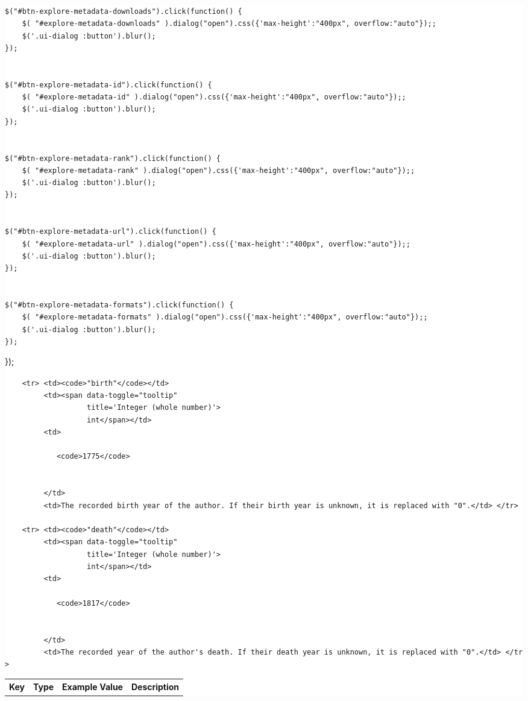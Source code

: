     $("#btn-explore-metadata-downloads").click(function() {
        $( "#explore-metadata-downloads" ).dialog("open").css({'max-height':"400px", overflow:"auto"});;
        $('.ui-dialog :button').blur();
    });
        
    
    $("#btn-explore-metadata-id").click(function() {
        $( "#explore-metadata-id" ).dialog("open").css({'max-height':"400px", overflow:"auto"});;
        $('.ui-dialog :button').blur();
    });
        
    
    $("#btn-explore-metadata-rank").click(function() {
        $( "#explore-metadata-rank" ).dialog("open").css({'max-height':"400px", overflow:"auto"});;
        $('.ui-dialog :button').blur();
    });
        
    
    $("#btn-explore-metadata-url").click(function() {
        $( "#explore-metadata-url" ).dialog("open").css({'max-height':"400px", overflow:"auto"});;
        $('.ui-dialog :button').blur();
    });
        
    
    $("#btn-explore-metadata-formats").click(function() {
        $( "#explore-metadata-formats" ).dialog("open").css({'max-height':"400px", overflow:"auto"});;
        $('.ui-dialog :button').blur();
    });
        
    
});
</script>

<div id='explore-bibliography-author' title='Dictionary (3 keys)'>
    <table class='table table-sm table-striped table-bordered' >
        <tr> <th>Key</th> <th>Type</th> <th>Example Value</th> <th>Description</th></tr>
        
        <tr> <td><code>"birth"</code></td> 
             <td><span data-toggle="tooltip"
                       title='Integer (whole number)'>
                       int</span></td> 
             <td>
             
                <code>1775</code>
             
                
             </td> 
             <td>The recorded birth year of the author. If their birth year is unknown, it is replaced with "0".</td> </tr>
        
        <tr> <td><code>"death"</code></td> 
             <td><span data-toggle="tooltip"
                       title='Integer (whole number)'>
                       int</span></td> 
             <td>
             
                <code>1817</code>
             
                
             </td> 
             <td>The recorded year of the author's death. If their death year is unknown, it is replaced with "0".</td> </tr>
        